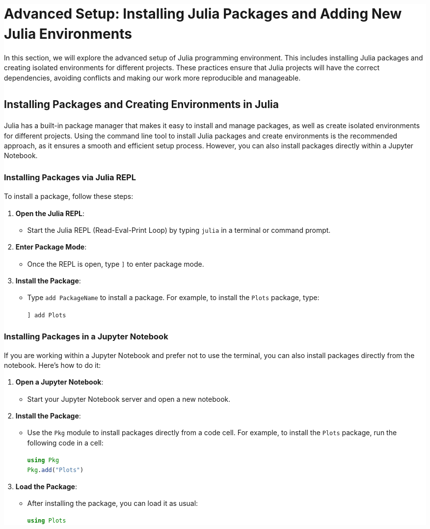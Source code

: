 # Advanced Setup: Installing Julia Packages and Adding New Julia Environments

In this section, we will explore the advanced setup of Julia programming environment. This includes installing Julia packages and creating isolated environments for different projects. These practices ensure that Julia projects will have the correct dependencies, avoiding conflicts and making our work more reproducible and manageable.


## Installing Packages and Creating Environments in Julia

Julia has a built-in package manager that makes it easy to install and manage packages, as well as create isolated environments for different projects. Using the command line tool to install Julia packages and create environments is the recommended approach, as it ensures a smooth and efficient setup process. However, you can also install packages directly within a Jupyter Notebook.

### Installing Packages via Julia REPL

To install a package, follow these steps:

1. **Open the Julia REPL**:
   - Start the Julia REPL (Read-Eval-Print Loop) by typing `julia` in a terminal or command prompt.

2. **Enter Package Mode**:
   - Once the REPL is open, type `]` to enter package mode.

3. **Install the Package**:
   - Type `add PackageName` to install a package. For example, to install the `Plots` package, type:
     ```julia
     ] add Plots
     ```

### Installing Packages in a Jupyter Notebook

If you are working within a Jupyter Notebook and prefer not to use the terminal, you can also install packages directly from the notebook. Here’s how to do it:

1. **Open a Jupyter Notebook**:
   - Start your Jupyter Notebook server and open a new notebook.

2. **Install the Package**:
   - Use the `Pkg` module to install packages directly from a code cell. For example, to install the `Plots` package, run the following code in a cell:
     ```julia
     using Pkg
     Pkg.add("Plots")
     ```

3. **Load the Package**:
   - After installing the package, you can load it as usual:
     ```julia
     using Plots
     ```
